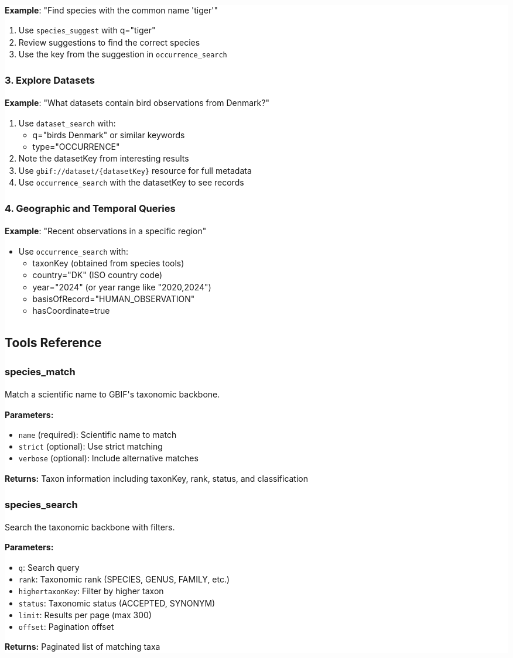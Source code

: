 **Example**: "Find species with the common name 'tiger'"

1. Use `species_suggest` with q="tiger"
2. Review suggestions to find the correct species
3. Use the key from the suggestion in `occurrence_search`

### 3. Explore Datasets

**Example**: "What datasets contain bird observations from Denmark?"

1. Use `dataset_search` with:
   - q="birds Denmark" or similar keywords
   - type="OCCURRENCE"
2. Note the datasetKey from interesting results
3. Use `gbif://dataset/{datasetKey}` resource for full metadata
4. Use `occurrence_search` with the datasetKey to see records

### 4. Geographic and Temporal Queries

**Example**: "Recent observations in a specific region"

- Use `occurrence_search` with:
  - taxonKey (obtained from species tools)
  - country="DK" (ISO country code)
  - year="2024" (or year range like "2020,2024")
  - basisOfRecord="HUMAN_OBSERVATION"
  - hasCoordinate=true

## Tools Reference

### species_match

Match a scientific name to GBIF's taxonomic backbone.

**Parameters:**
- `name` (required): Scientific name to match
- `strict` (optional): Use strict matching
- `verbose` (optional): Include alternative matches

**Returns:** Taxon information including taxonKey, rank, status, and classification

### species_search

Search the taxonomic backbone with filters.

**Parameters:**
- `q`: Search query
- `rank`: Taxonomic rank (SPECIES, GENUS, FAMILY, etc.)
- `highertaxonKey`: Filter by higher taxon
- `status`: Taxonomic status (ACCEPTED, SYNONYM)
- `limit`: Results per page (max 300)
- `offset`: Pagination offset

**Returns:** Paginated list of matching taxa
